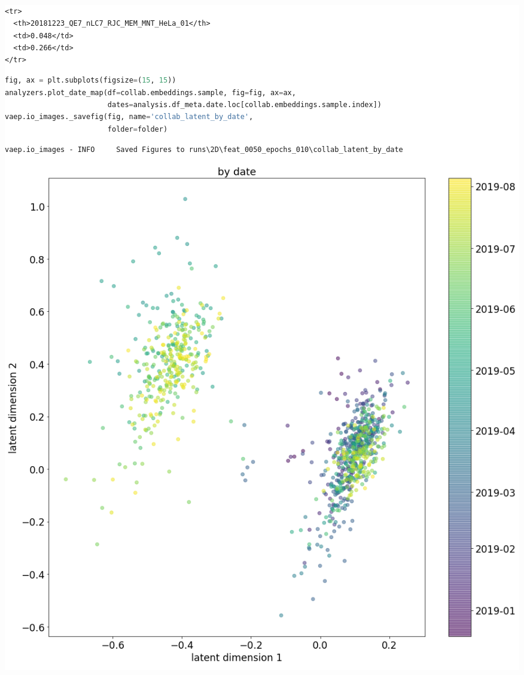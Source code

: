     <tr>
      <th>20181223_QE7_nLC7_RJC_MEM_MNT_HeLa_01</th>
      <td>0.048</td>
      <td>0.266</td>
    </tr>
  </tbody>
</table>
</div>




```python
fig, ax = plt.subplots(figsize=(15, 15))
analyzers.plot_date_map(df=collab.embeddings.sample, fig=fig, ax=ax,
                        dates=analysis.df_meta.date.loc[collab.embeddings.sample.index])
vaep.io_images._savefig(fig, name='collab_latent_by_date',
                        folder=folder)
```

    vaep.io_images - INFO     Saved Figures to runs\2D\feat_0050_epochs_010\collab_latent_by_date
    


    
![png](latent_2D_500_30_files/latent_2D_500_30_68_1.png)